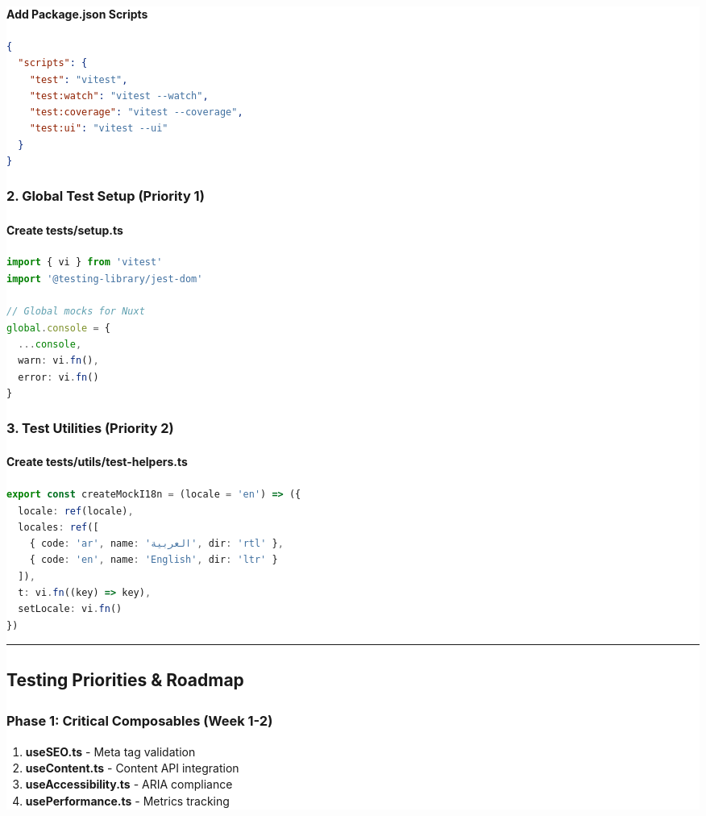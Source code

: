 #### Add Package.json Scripts
```json
{
  "scripts": {
    "test": "vitest",
    "test:watch": "vitest --watch",
    "test:coverage": "vitest --coverage",
    "test:ui": "vitest --ui"
  }
}
```

### 2. Global Test Setup (Priority 1)

#### Create tests/setup.ts
```typescript
import { vi } from 'vitest'
import '@testing-library/jest-dom'

// Global mocks for Nuxt
global.console = {
  ...console,
  warn: vi.fn(),
  error: vi.fn()
}
```

### 3. Test Utilities (Priority 2)

#### Create tests/utils/test-helpers.ts
```typescript
export const createMockI18n = (locale = 'en') => ({
  locale: ref(locale),
  locales: ref([
    { code: 'ar', name: 'العربية', dir: 'rtl' },
    { code: 'en', name: 'English', dir: 'ltr' }
  ]),
  t: vi.fn((key) => key),
  setLocale: vi.fn()
})
```

---

## Testing Priorities & Roadmap

### Phase 1: Critical Composables (Week 1-2)
1. **useSEO.ts** - Meta tag validation
2. **useContent.ts** - Content API integration
3. **useAccessibility.ts** - ARIA compliance
4. **usePerformance.ts** - Metrics tracking
